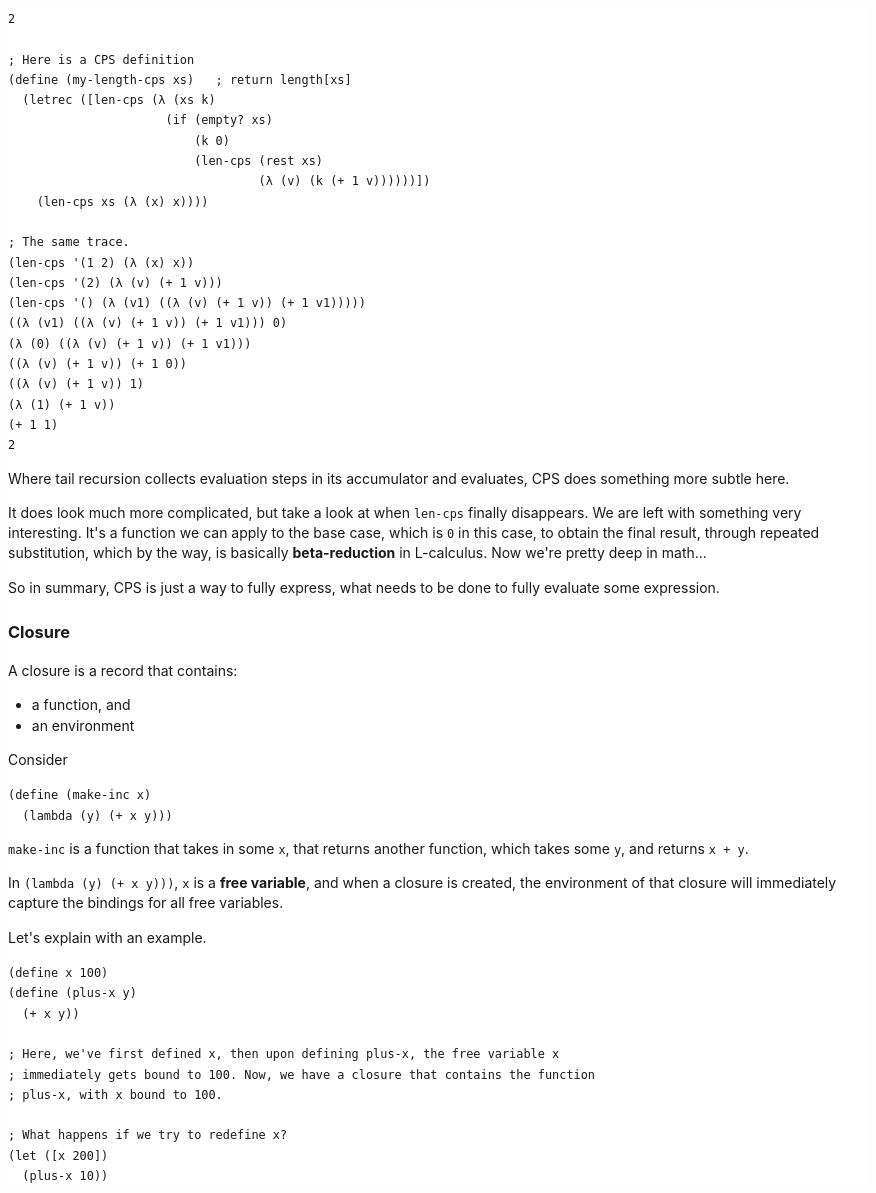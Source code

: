```
2

; Here is a CPS definition
(define (my-length-cps xs)   ; return length[xs]
  (letrec ([len-cps (λ (xs k)
                      (if (empty? xs)
                          (k 0)
                          (len-cps (rest xs)
                                   (λ (v) (k (+ 1 v))))))])
    (len-cps xs (λ (x) x))))

; The same trace.
(len-cps '(1 2) (λ (x) x))
(len-cps '(2) (λ (v) (+ 1 v)))
(len-cps '() (λ (v1) ((λ (v) (+ 1 v)) (+ 1 v1)))))
((λ (v1) ((λ (v) (+ 1 v)) (+ 1 v1))) 0)
(λ (0) ((λ (v) (+ 1 v)) (+ 1 v1)))
((λ (v) (+ 1 v)) (+ 1 0))
((λ (v) (+ 1 v)) 1)
(λ (1) (+ 1 v))
(+ 1 1)
2
```
Where tail recursion collects evaluation steps in its accumulator and evaluates,
CPS does something more subtle here.

It does look much more complicated, but take a look at when `len-cps` finally 
disappears. We are left with something very interesting. It's a function we can 
apply to the base case, which is `0` in this case, to obtain the final result,
through repeated substitution, which by the way, is basically **beta-reduction** 
in L-calculus. Now we're pretty deep in math...

So in summary, CPS is just a way to fully express, what needs to be done to fully 
evaluate some expression.

### Closure
A closure is a record that contains:
- a function, and
- an environment

Consider
```
(define (make-inc x)
  (lambda (y) (+ x y)))
```
`make-inc` is a function that takes in some `x`, that returns another function, 
which takes some `y`, and returns `x + y`.

In `(lambda (y) (+ x y)))`, `x` is a **free variable**, and when a closure is 
created, the environment of that closure will immediately capture the bindings for all 
free variables.

Let's explain with an example.
```
(define x 100)
(define (plus-x y)
  (+ x y))

; Here, we've first defined x, then upon defining plus-x, the free variable x 
; immediately gets bound to 100. Now, we have a closure that contains the function 
; plus-x, with x bound to 100.

; What happens if we try to redefine x?
(let ([x 200])
  (plus-x 10))

```